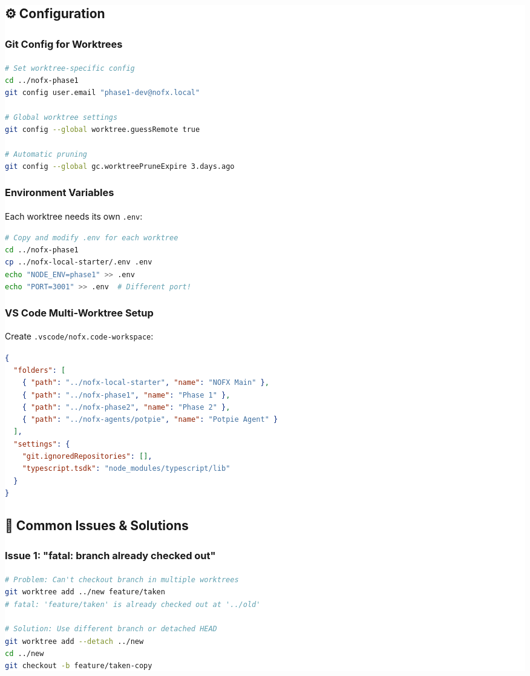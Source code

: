 ## ⚙️ Configuration

### Git Config for Worktrees

```bash
# Set worktree-specific config
cd ../nofx-phase1
git config user.email "phase1-dev@nofx.local"

# Global worktree settings
git config --global worktree.guessRemote true

# Automatic pruning
git config --global gc.worktreePruneExpire 3.days.ago
```

### Environment Variables

Each worktree needs its own `.env`:

```bash
# Copy and modify .env for each worktree
cd ../nofx-phase1
cp ../nofx-local-starter/.env .env
echo "NODE_ENV=phase1" >> .env
echo "PORT=3001" >> .env  # Different port!
```

### VS Code Multi-Worktree Setup

Create `.vscode/nofx.code-workspace`:

```json
{
  "folders": [
    { "path": "../nofx-local-starter", "name": "NOFX Main" },
    { "path": "../nofx-phase1", "name": "Phase 1" },
    { "path": "../nofx-phase2", "name": "Phase 2" },
    { "path": "../nofx-agents/potpie", "name": "Potpie Agent" }
  ],
  "settings": {
    "git.ignoredRepositories": [],
    "typescript.tsdk": "node_modules/typescript/lib"
  }
}
```

## 🚨 Common Issues & Solutions

### Issue 1: "fatal: branch already checked out"

```bash
# Problem: Can't checkout branch in multiple worktrees
git worktree add ../new feature/taken
# fatal: 'feature/taken' is already checked out at '../old'

# Solution: Use different branch or detached HEAD
git worktree add --detach ../new
cd ../new
git checkout -b feature/taken-copy
```

